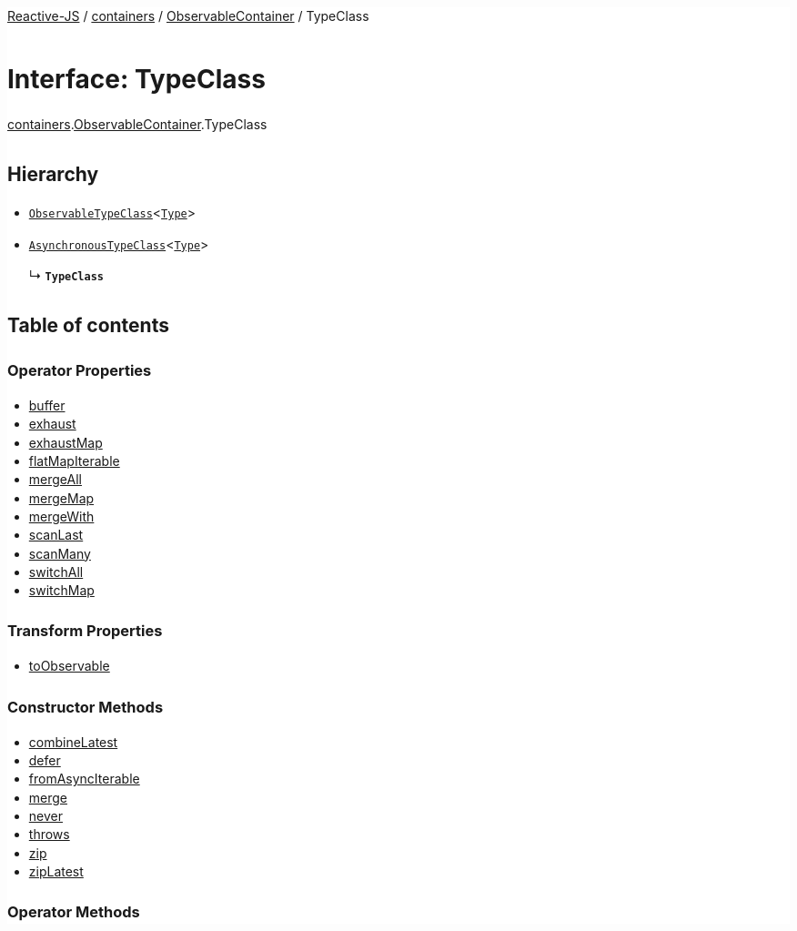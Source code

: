 [Reactive-JS](../README.md) / [containers](../modules/containers.md) / [ObservableContainer](../modules/containers.ObservableContainer.md) / TypeClass

# Interface: TypeClass

[containers](../modules/containers.md).[ObservableContainer](../modules/containers.ObservableContainer.md).TypeClass

## Hierarchy

- [`ObservableTypeClass`](containers.ObservableTypeClass.md)<[`Type`](containers.ObservableContainer.Type.md)\>

- [`AsynchronousTypeClass`](containers.AsynchronousTypeClass.md)<[`Type`](containers.ObservableContainer.Type.md)\>

  ↳ **`TypeClass`**

## Table of contents

### Operator Properties

- [buffer](containers.ObservableContainer.TypeClass.md#buffer)
- [exhaust](containers.ObservableContainer.TypeClass.md#exhaust)
- [exhaustMap](containers.ObservableContainer.TypeClass.md#exhaustmap)
- [flatMapIterable](containers.ObservableContainer.TypeClass.md#flatmapiterable)
- [mergeAll](containers.ObservableContainer.TypeClass.md#mergeall)
- [mergeMap](containers.ObservableContainer.TypeClass.md#mergemap)
- [mergeWith](containers.ObservableContainer.TypeClass.md#mergewith)
- [scanLast](containers.ObservableContainer.TypeClass.md#scanlast)
- [scanMany](containers.ObservableContainer.TypeClass.md#scanmany)
- [switchAll](containers.ObservableContainer.TypeClass.md#switchall)
- [switchMap](containers.ObservableContainer.TypeClass.md#switchmap)

### Transform Properties

- [toObservable](containers.ObservableContainer.TypeClass.md#toobservable)

### Constructor Methods

- [combineLatest](containers.ObservableContainer.TypeClass.md#combinelatest)
- [defer](containers.ObservableContainer.TypeClass.md#defer)
- [fromAsyncIterable](containers.ObservableContainer.TypeClass.md#fromasynciterable)
- [merge](containers.ObservableContainer.TypeClass.md#merge)
- [never](containers.ObservableContainer.TypeClass.md#never)
- [throws](containers.ObservableContainer.TypeClass.md#throws)
- [zip](containers.ObservableContainer.TypeClass.md#zip)
- [zipLatest](containers.ObservableContainer.TypeClass.md#ziplatest)

### Operator Methods
